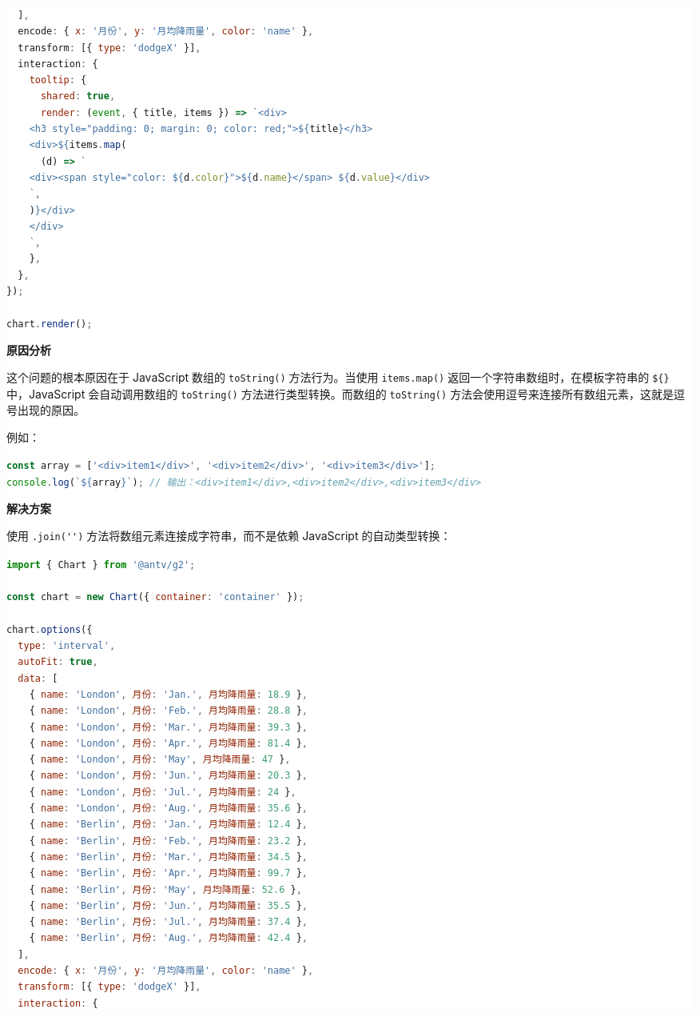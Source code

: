 ```js | ob { inject: true }
  ],
  encode: { x: '月份', y: '月均降雨量', color: 'name' },
  transform: [{ type: 'dodgeX' }],
  interaction: {
    tooltip: {
      shared: true,
      render: (event, { title, items }) => `<div>
    <h3 style="padding: 0; margin: 0; color: red;">${title}</h3>
    <div>${items.map(
      (d) => `
    <div><span style="color: ${d.color}">${d.name}</span> ${d.value}</div>
    `,
    )}</div>
    </div>
    `,
    },
  },
});

chart.render();
```

**原因分析**

这个问题的根本原因在于 JavaScript 数组的 `toString()` 方法行为。当使用 `items.map()` 返回一个字符串数组时，在模板字符串的 `${}` 中，JavaScript 会自动调用数组的 `toString()` 方法进行类型转换。而数组的 `toString()` 方法会使用逗号来连接所有数组元素，这就是逗号出现的原因。

例如：

```js
const array = ['<div>item1</div>', '<div>item2</div>', '<div>item3</div>'];
console.log(`${array}`); // 输出：<div>item1</div>,<div>item2</div>,<div>item3</div>
```

**解决方案**

使用 `.join('')` 方法将数组元素连接成字符串，而不是依赖 JavaScript 的自动类型转换：

```js | ob { inject: true }
import { Chart } from '@antv/g2';

const chart = new Chart({ container: 'container' });

chart.options({
  type: 'interval',
  autoFit: true,
  data: [
    { name: 'London', 月份: 'Jan.', 月均降雨量: 18.9 },
    { name: 'London', 月份: 'Feb.', 月均降雨量: 28.8 },
    { name: 'London', 月份: 'Mar.', 月均降雨量: 39.3 },
    { name: 'London', 月份: 'Apr.', 月均降雨量: 81.4 },
    { name: 'London', 月份: 'May', 月均降雨量: 47 },
    { name: 'London', 月份: 'Jun.', 月均降雨量: 20.3 },
    { name: 'London', 月份: 'Jul.', 月均降雨量: 24 },
    { name: 'London', 月份: 'Aug.', 月均降雨量: 35.6 },
    { name: 'Berlin', 月份: 'Jan.', 月均降雨量: 12.4 },
    { name: 'Berlin', 月份: 'Feb.', 月均降雨量: 23.2 },
    { name: 'Berlin', 月份: 'Mar.', 月均降雨量: 34.5 },
    { name: 'Berlin', 月份: 'Apr.', 月均降雨量: 99.7 },
    { name: 'Berlin', 月份: 'May', 月均降雨量: 52.6 },
    { name: 'Berlin', 月份: 'Jun.', 月均降雨量: 35.5 },
    { name: 'Berlin', 月份: 'Jul.', 月均降雨量: 37.4 },
    { name: 'Berlin', 月份: 'Aug.', 月均降雨量: 42.4 },
  ],
  encode: { x: '月份', y: '月均降雨量', color: 'name' },
  transform: [{ type: 'dodgeX' }],
  interaction: {
```